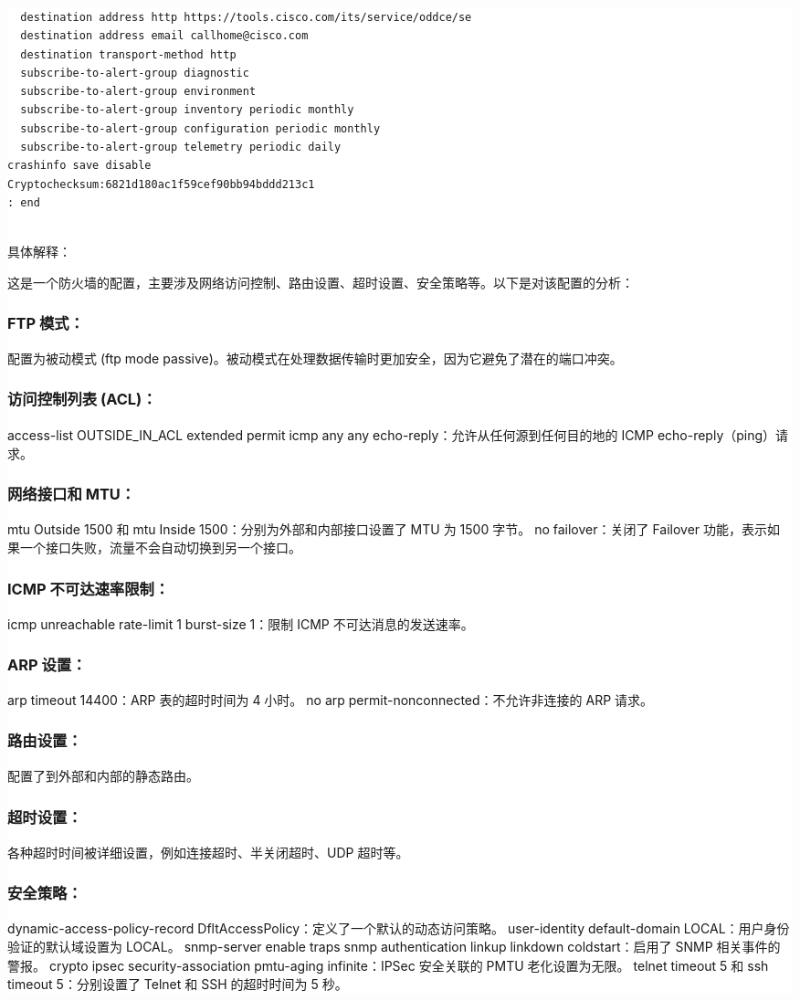 ```shell
  destination address http https://tools.cisco.com/its/service/oddce/se
  destination address email callhome@cisco.com
  destination transport-method http
  subscribe-to-alert-group diagnostic
  subscribe-to-alert-group environment
  subscribe-to-alert-group inventory periodic monthly
  subscribe-to-alert-group configuration periodic monthly
  subscribe-to-alert-group telemetry periodic daily
crashinfo save disable
Cryptochecksum:6821d180ac1f59cef90bb94bddd213c1
: end


```

具体解释：

这是一个防火墙的配置，主要涉及网络访问控制、路由设置、超时设置、安全策略等。以下是对该配置的分析：

### FTP 模式：

配置为被动模式 (ftp mode passive)。被动模式在处理数据传输时更加安全，因为它避免了潜在的端口冲突。

### 访问控制列表 (ACL)：

access-list OUTSIDE_IN_ACL extended permit icmp any any echo-reply：允许从任何源到任何目的地的 ICMP echo-reply（ping）请求。

### 网络接口和 MTU：

mtu Outside 1500 和 mtu Inside 1500：分别为外部和内部接口设置了 MTU 为 1500 字节。
no failover：关闭了 Failover 功能，表示如果一个接口失败，流量不会自动切换到另一个接口。

### ICMP 不可达速率限制：

icmp unreachable rate-limit 1 burst-size 1：限制 ICMP 不可达消息的发送速率。

### ARP 设置：

arp timeout 14400：ARP 表的超时时间为 4 小时。
no arp permit-nonconnected：不允许非连接的 ARP 请求。

### 路由设置：

配置了到外部和内部的静态路由。

### 超时设置：

各种超时时间被详细设置，例如连接超时、半关闭超时、UDP 超时等。

### 安全策略：

dynamic-access-policy-record DfltAccessPolicy：定义了一个默认的动态访问策略。
user-identity default-domain LOCAL：用户身份验证的默认域设置为 LOCAL。
snmp-server enable traps snmp authentication linkup linkdown coldstart：启用了 SNMP 相关事件的警报。
crypto ipsec security-association pmtu-aging infinite：IPSec 安全关联的 PMTU 老化设置为无限。
telnet timeout 5 和 ssh timeout 5：分别设置了 Telnet 和 SSH 的超时时间为 5 秒。
